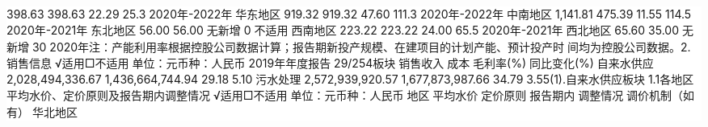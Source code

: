 398.63
398.63
22.29
25.3
2020年-2022年
华东地区
919.32
919.32
47.60
111.3
2020年-2022年
中南地区
1,141.81
475.39
11.55
114.5
2020年-2021年
东北地区
56.00
56.00
无新增
0
不适用
西南地区
223.22
223.22
24.00
65.5
2020年-2021年
西北地区
65.60
35.00
无新增
30
2020年注：产能利用率根据控股公司数据计算；报告期新投产规模、在建项目的计划产能、预计投产时
间均为控股公司数据。2.销售信息
√适用□不适用
单位：元币种：人民币
2019年年度报告
29/254板块
销售收入
成本
毛利率(%)
同比变化(%)
自来水供应
2,028,494,336.67
1,436,664,744.94
29.18
5.10
污水处理
2,572,939,920.57
1,677,873,987.66
34.79
3.55(1).自来水供应板块
1.1各地区平均水价、定价原则及报告期内调整情况
√适用□不适用
单位：元币种：人民币
地区
平均水价
定价原则
报告期内
调整情况
调价机制（如有）
华北地区